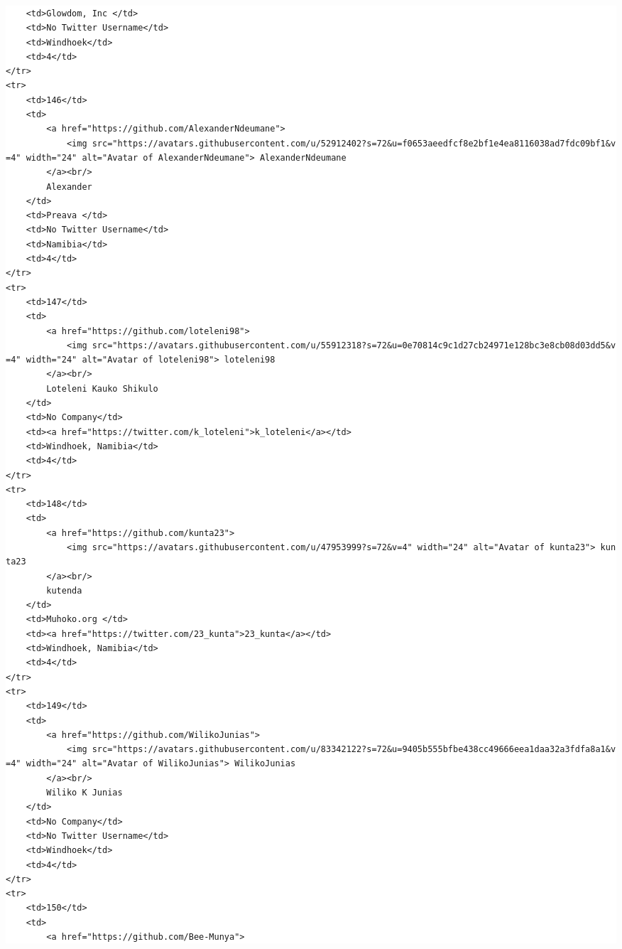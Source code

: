 		<td>Glowdom, Inc </td>
		<td>No Twitter Username</td>
		<td>Windhoek</td>
		<td>4</td>
	</tr>
	<tr>
		<td>146</td>
		<td>
			<a href="https://github.com/AlexanderNdeumane">
				<img src="https://avatars.githubusercontent.com/u/52912402?s=72&u=f0653aeedfcf8e2bf1e4ea8116038ad7fdc09bf1&v=4" width="24" alt="Avatar of AlexanderNdeumane"> AlexanderNdeumane
			</a><br/>
			Alexander
		</td>
		<td>Preava </td>
		<td>No Twitter Username</td>
		<td>Namibia</td>
		<td>4</td>
	</tr>
	<tr>
		<td>147</td>
		<td>
			<a href="https://github.com/loteleni98">
				<img src="https://avatars.githubusercontent.com/u/55912318?s=72&u=0e70814c9c1d27cb24971e128bc3e8cb08d03dd5&v=4" width="24" alt="Avatar of loteleni98"> loteleni98
			</a><br/>
			Loteleni Kauko Shikulo
		</td>
		<td>No Company</td>
		<td><a href="https://twitter.com/k_loteleni">k_loteleni</a></td>
		<td>Windhoek, Namibia</td>
		<td>4</td>
	</tr>
	<tr>
		<td>148</td>
		<td>
			<a href="https://github.com/kunta23">
				<img src="https://avatars.githubusercontent.com/u/47953999?s=72&v=4" width="24" alt="Avatar of kunta23"> kunta23
			</a><br/>
			kutenda
		</td>
		<td>Muhoko.org </td>
		<td><a href="https://twitter.com/23_kunta">23_kunta</a></td>
		<td>Windhoek, Namibia</td>
		<td>4</td>
	</tr>
	<tr>
		<td>149</td>
		<td>
			<a href="https://github.com/WilikoJunias">
				<img src="https://avatars.githubusercontent.com/u/83342122?s=72&u=9405b555bfbe438cc49666eea1daa32a3fdfa8a1&v=4" width="24" alt="Avatar of WilikoJunias"> WilikoJunias
			</a><br/>
			Wiliko K Junias
		</td>
		<td>No Company</td>
		<td>No Twitter Username</td>
		<td>Windhoek</td>
		<td>4</td>
	</tr>
	<tr>
		<td>150</td>
		<td>
			<a href="https://github.com/Bee-Munya">